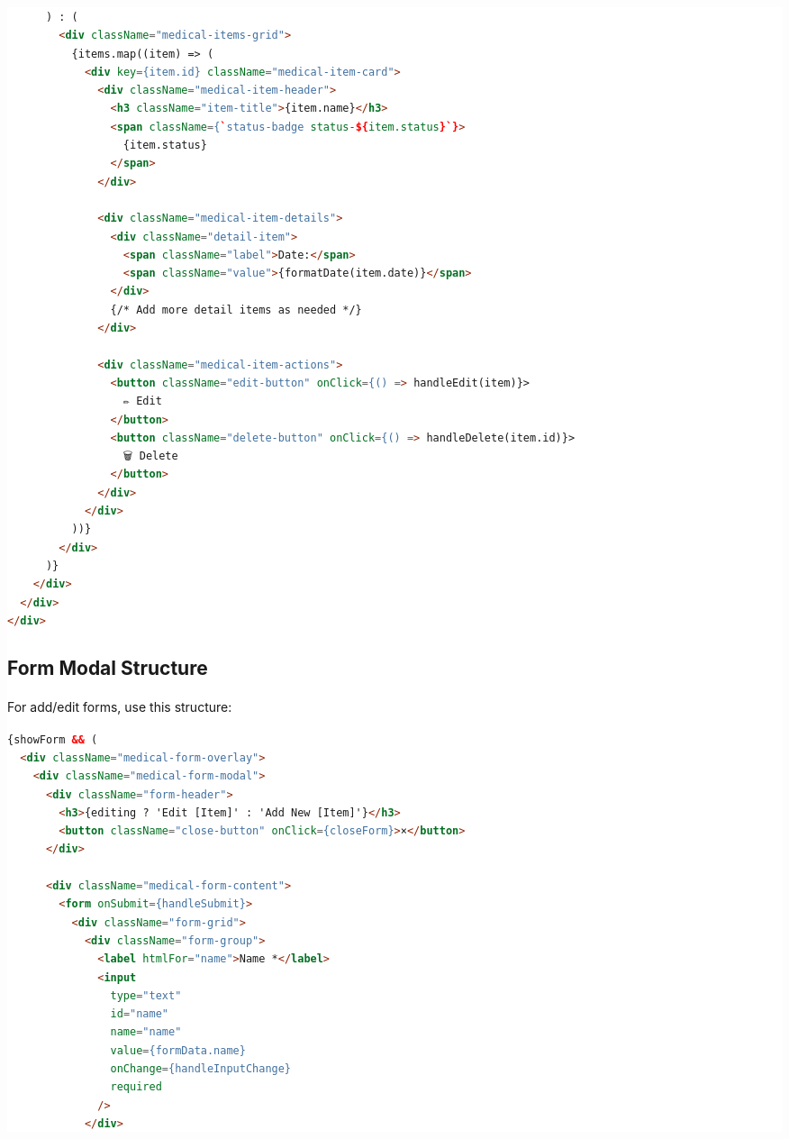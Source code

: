 ```html
      ) : (
        <div className="medical-items-grid">
          {items.map((item) => (
            <div key={item.id} className="medical-item-card">
              <div className="medical-item-header">
                <h3 className="item-title">{item.name}</h3>
                <span className={`status-badge status-${item.status}`}>
                  {item.status}
                </span>
              </div>
              
              <div className="medical-item-details">
                <div className="detail-item">
                  <span className="label">Date:</span>
                  <span className="value">{formatDate(item.date)}</span>
                </div>
                {/* Add more detail items as needed */}
              </div>
              
              <div className="medical-item-actions">
                <button className="edit-button" onClick={() => handleEdit(item)}>
                  ✏️ Edit
                </button>
                <button className="delete-button" onClick={() => handleDelete(item.id)}>
                  🗑️ Delete
                </button>
              </div>
            </div>
          ))}
        </div>
      )}
    </div>
  </div>
</div>
```

## Form Modal Structure

For add/edit forms, use this structure:

```html
{showForm && (
  <div className="medical-form-overlay">
    <div className="medical-form-modal">
      <div className="form-header">
        <h3>{editing ? 'Edit [Item]' : 'Add New [Item]'}</h3>
        <button className="close-button" onClick={closeForm}>×</button>
      </div>
      
      <div className="medical-form-content">
        <form onSubmit={handleSubmit}>
          <div className="form-grid">
            <div className="form-group">
              <label htmlFor="name">Name *</label>
              <input
                type="text"
                id="name"
                name="name"
                value={formData.name}
                onChange={handleInputChange}
                required
              />
            </div>
```